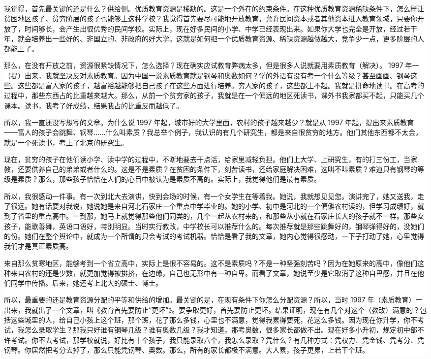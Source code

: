 我觉得，首先最关键的还是什么？供给侧。优质教育资源是稀缺的。这是一个外在的约束条件。在这种优质教育资源稀缺条件下，怎么样让贫困地区孩子、贫穷阶层的孩子也能够上这种学校？我觉得首先要尽可能地开放教育，允许民间资本或者其他资本进入教育领域，只要你开放了，时间够长，会产生出很优秀的民间学校。实际上，现在好多民间的小学、中学已经表现出来。如果你大学也完全是开放，经过若干年，就会培养出一些好的、非国立的、非政府的好大学。这就是如何把一个优质教育资源、稀缺资源越做越大，竞争少一点，更多阶层的人都能上了。

那么，在没有开放之前，资源很紧缺情况下，怎么选择？现在确实应试教育弊病太多，但是很多人说就要用素质教育（解决）。 1997 年一（提）出来，我就坚决反对素质教育。因为中国一说素质教育就是钢琴和奥数如何？学的外语有没有考一个什么等级？甚至画画、钢琴这些。这些都是富人家的孩子，越富裕越能够把自己孩子在这些方面进行培养。穷人家的孩子，这些都上不起。我就是拼命地读书。在高考的过程中，那些东西占的比重越来越大。那么，从前一个贫穷家的孩子，我就是在一个偏远的地区死读书，课外书我家都买不起，只能买几个课本。读书，我考了好成绩，结果我占的比重反而越低了。

所以，我一直还没写想写的文章。为什么说 1997 年起，城市好的大学里面，农村的孩子越来越少？就是从 1997 年起，提出来素质教育——富人的孩子会跳舞、钢琴……什么叫素质？我总举个例子，我认识的有几个研究生，都是来自很贫穷的地方。他们其他东西都不太会，就是一个死读书，考上了北京的研究生。

现在，贫穷的孩子在他们读小学、读中学的过程中，不断地要去干点活，给家里减轻负担。他们上大学、上研究生，有的打三份工，当家教，还要供养自己的弟弟或者什么的。这是不是素质？在贫困的条件下，刻苦读书，还给家庭解决困难，这叫不叫素质？难道只有钢琴的等级是素质？那么，那些孩子恰恰在人们的心目中被认为是素质不高的。实际上，我觉得他们是最有素质。

所以，我很感动一件事。有一次到北大去演讲，快到会场的时候，有一个女学生在等着我。她说，我就想见见您。演讲完了，她又送我，走了很远。她有话要对我说，她说她是来自河北石家庄一个重点中学毕业的。她的小学、初中是河北的一个偏僻农村读的，但学习成绩好，就到了省里的重点高中。一到那，她马上就觉得那些他们同类的，几个一起从农村来的，和那些从小就在石家庄长大的孩子就不一样。那些女孩子，能歌善舞，英语口语好，特别明显。当时实行教改，中学校长可以推荐什么的。每次推荐就是那些跳舞好的，钢琴弹得好的，没她们的份。她们在整个舆论中，就成为一个所谓的只会考试的考试机器。恰恰是看了我的文章，她内心觉得很感动，一下子打动了她，心里觉得我们才是真正素质高。

来自那么贫寒地区，能够考到一个省立高中，实际上是很不容易的。这不是素质吗？不是一种坚强刻苦吗？因为在她原来的高中，像他们这种来自农村的还是少数，就更加觉得被排挤，在边缘，自己也无形中有一种自卑。而看了文章，她说至少是它取消了这种自卑感，并且在他们同学中传播。后来，她还考上北大的硕士、博士。 

所以，最重要的还是教育资源分配的平等和供给的增加。最关键的是，在现有条件下你怎么分配资源？所以，当时 1997 年（素质教育）一出来，我就出了一个文章，叫《教育首先要防止“更坏”》。要争取更好，首先要防止更坏。结果证明，现在有几个对这个（教改）满意的？包括这些城里的人，给自己小孩上这个班，那个班，花了那么多钱，心里也不满意，觉得我累得要死，花这么多钱。因为现在你升学，你不考试，我怎么录取学生？那我只好谁有钢琴几级？谁有奥数几级？我才知道，那考奥数，很多家长都做不出。现在好多小升初，规定初中部不许考试。你不去考试，那学校就说，好比有十个孩子，我只能录取六个，我怎么录取？凭什么？有几种方式：凭权力、凭金钱、凭考分、凭钢琴。你居然把考分去掉了，那么只能凭钢琴、奥数。那么，所有的家长都极不满意。大人累，孩子更累，上若干个班。
